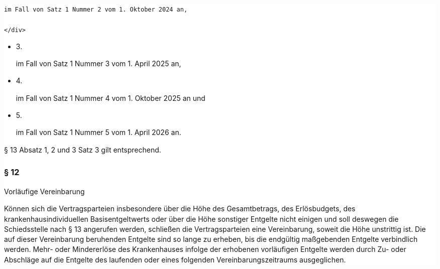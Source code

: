     im Fall von Satz 1 Nummer 2 vom 1. Oktober 2024 an,
    
    </div>

  - 3\.
    
    <div style="">
    
    im Fall von Satz 1 Nummer 3 vom 1. April 2025 an,
    
    </div>

  - 4\.
    
    <div style="">
    
    im Fall von Satz 1 Nummer 4 vom 1. Oktober 2025 an und
    
    </div>

  - 5\.
    
    <div style="">
    
    im Fall von Satz 1 Nummer 5 vom 1. April 2026 an.
    
    </div>

§ 13 Absatz 1, 2 und 3 Satz 3 gilt entsprechend.

</div>

</div>

</div>

</div>

<span id="BJNR275010994BJNE001612360.html"></span>

### § 12  
Vorläufige Vereinbarung

<div>

<div class="jnhtml">

<div>

<div class="jurAbsatz">

Können sich die Vertragsparteien insbesondere über die Höhe des
Gesamtbetrags, des Erlösbudgets, des krankenhausindividuellen
Basisentgeltwerts oder über die Höhe sonstiger Entgelte nicht einigen
und soll deswegen die Schiedsstelle nach § 13 angerufen werden,
schließen die Vertragsparteien eine Vereinbarung, soweit die Höhe
unstrittig ist. Die auf dieser Vereinbarung beruhenden Entgelte sind so
lange zu erheben, bis die endgültig maßgebenden Entgelte verbindlich
werden. Mehr- oder Mindererlöse des Krankenhauses infolge der erhobenen
vorläufigen Entgelte werden durch Zu- oder Abschläge auf die Entgelte
des laufenden oder eines folgenden Vereinbarungszeitraums ausgeglichen.
